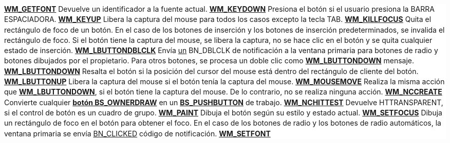 
<p> </p></td>
</tr>
<tr class="odd">
<td><a href="/windows/desktop/winmsg/wm-getfont"><strong>WM_GETFONT</strong></a></td>
<td>Devuelve un identificador a la fuente actual.</td>
</tr>
<tr class="even">
<td><a href="/windows/desktop/inputdev/wm-keydown"><strong>WM_KEYDOWN</strong></a></td>
<td>Presiona el botón si el usuario presiona la BARRA ESPACIADORA.</td>
</tr>
<tr class="odd">
<td><a href="/windows/desktop/inputdev/wm-keyup"><strong>WM_KEYUP</strong></a></td>
<td>Libera la captura del mouse para todos los casos excepto la tecla TAB.</td>
</tr>
<tr class="even">
<td><a href="/windows/desktop/inputdev/wm-killfocus"><strong>WM_KILLFOCUS</strong></a></td>
<td>Quita el rectángulo de foco de un botón. En el caso de los botones de inserción y los botones de inserción predeterminados, se invalida el rectángulo de foco. Si el botón tiene la captura del mouse, se libera la captura, no se hace clic en el botón y se quita cualquier estado de inserción.</td>
</tr>
<tr class="odd">
<td><a href="/windows/desktop/inputdev/wm-lbuttondblclk"><strong>WM_LBUTTONDBLCLK</strong></a></td>
<td>Envía <a href="bn-dblclk.md">un</a> BN_DBLCLK de notificación a la ventana primaria para botones de radio y botones dibujados por el propietario. Para otros botones, se procesa un doble clic como <a href="/windows/desktop/inputdev/wm-lbuttondown"><strong>WM_LBUTTONDOWN</strong></a> mensaje.</td>
</tr>
<tr class="even">
<td><a href="/windows/desktop/inputdev/wm-lbuttondown"><strong>WM_LBUTTONDOWN</strong></a></td>
<td>Resalta el botón si la posición del cursor del mouse está dentro del rectángulo de cliente del botón.</td>
</tr>
<tr class="odd">
<td><a href="/windows/desktop/inputdev/wm-lbuttonup"><strong>WM_LBUTTONUP</strong></a></td>
<td>Libera la captura del mouse si el botón tenía la captura del mouse.</td>
</tr>
<tr class="even">
<td><a href="/windows/desktop/inputdev/wm-mousemove"><strong>WM_MOUSEMOVE</strong></a></td>
<td>Realiza la misma acción que <a href="/windows/desktop/inputdev/wm-lbuttondown"><strong>WM_LBUTTONDOWN</strong></a>, si el botón tiene la captura del mouse. De lo contrario, no se realiza ninguna acción.</td>
</tr>
<tr class="odd">
<td><a href="/windows/desktop/winmsg/wm-nccreate"><strong>WM_NCCREATE</strong></a></td>
<td>Convierte cualquier <a href="button-styles.md"><strong>botón BS_OWNERDRAW</strong></a> en un <a href="button-styles.md"><strong>BS_PUSHBUTTON</strong></a> de trabajo.</td>
</tr>
<tr class="even">
<td><a href="/windows/desktop/inputdev/wm-nchittest"><strong>WM_NCHITTEST</strong></a></td>
<td>Devuelve HTTRANSPARENT, si el control de botón es un cuadro de grupo.</td>
</tr>
<tr class="odd">
<td><a href="/windows/desktop/gdi/wm-paint"><strong>WM_PAINT</strong></a></td>
<td>Dibuja el botón según su estilo y estado actual.</td>
</tr>
<tr class="even">
<td><a href="/windows/desktop/inputdev/wm-setfocus"><strong>WM_SETFOCUS</strong></a></td>
<td>Dibuja un rectángulo de foco en el botón para obtener el foco. En el caso de los botones de radio y los botones de radio automáticos, la ventana primaria se envía <a href="bn-clicked.md">BN_CLICKED</a> código de notificación.</td>
</tr>
<tr class="odd">
<td><a href="/windows/desktop/winmsg/wm-setfont"><strong>WM_SETFONT</strong></a></td>